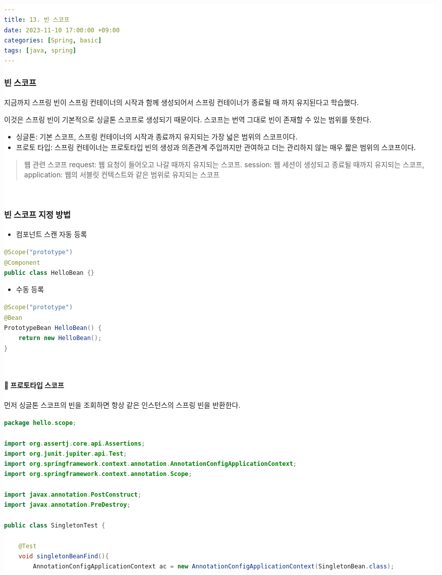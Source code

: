 ```yaml
---
title: 13. 빈 스코프
date: 2023-11-10 17:00:00 +09:00
categories: [Spring, basic]
tags: [java, spring]
---
```


### 빈 스코프

지금까지 스프링 빈이 스프링 컨테이너의 시작과 함께 생성되어서 스프링 컨테이너가 종료될 때 까지 유지된다고 학습했다.

이것은 스프링 빈이 기본적으로 싱글톤 스코프로 생성되기 때문이다. 스코프는 번역 그대로 빈이 존재할 수 있는 범위를 뜻한다.

- 싱글톤: 기본 스코프, 스프링 컨테이너의 시작과 종료까지 유지되는 가장 넓은 범위의 스코프이다.
- 프로토 타입: 스프링 컨테이너는 프로토타입 빈의 생성과 의존관계 주입까지만 관여하고 더는 관리하지 않는 매우 짧은 범위의 스코프이다.

> 웹 관련 스코프
> request: 웹 요청이 들어오고 나갈 때까지 유지되는 스코프.
> session: 웹 세션이 생성되고 종료될 때까지 유지되는 스코프,
> application: 웹의 서블릿 컨텍스트와 같은 범위로 유지되는 스코프

<br/>

### 빈 스코프 지정 방법

- 컴포넌트 스캔 자동 등록

```java
@Scope("prototype")
@Component
public class HelloBean {}
```

- 수동 등록

```java
@Scope("prototype")
@Bean
PrototypeBean HelloBean() {
    return new HelloBean();
}
```

<br/>

#### :pushpin: 프로토타입 스코프

먼저 싱글톤 스코프의 빈을 조회하면 항상 같은 인스턴스의 스프링 빈을 반환한다.

```java
package hello.scope;

import org.assertj.core.api.Assertions;
import org.junit.jupiter.api.Test;
import org.springframework.context.annotation.AnnotationConfigApplicationContext;
import org.springframework.context.annotation.Scope;

import javax.annotation.PostConstruct;
import javax.annotation.PreDestroy;

public class SingletonTest {

    @Test
    void singletonBeanFind(){
        AnnotationConfigApplicationContext ac = new AnnotationConfigApplicationContext(SingletonBean.class);

```